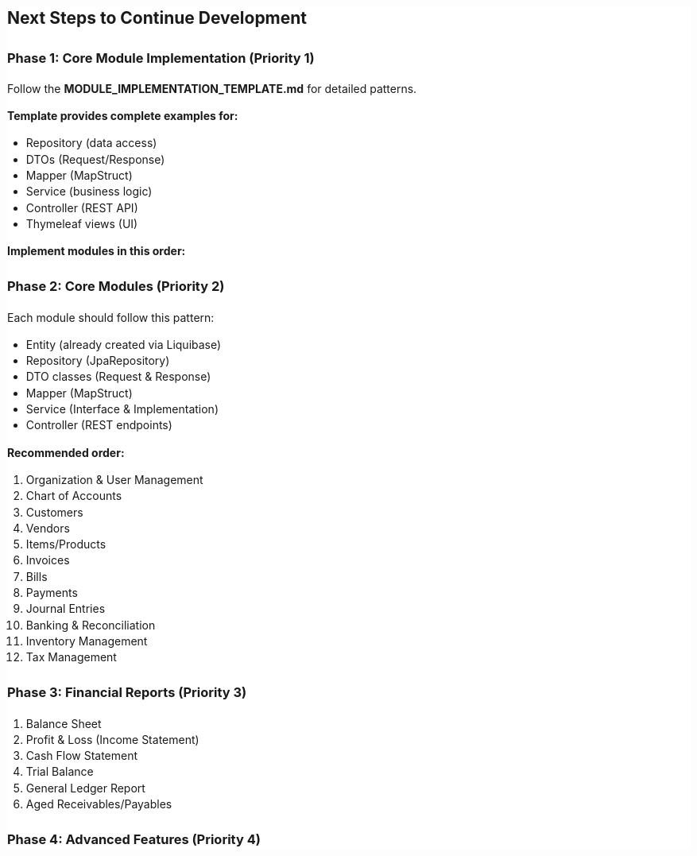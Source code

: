 ## Next Steps to Continue Development

### Phase 1: Core Module Implementation (Priority 1)

Follow the **MODULE_IMPLEMENTATION_TEMPLATE.md** for detailed patterns.

**Template provides complete examples for:**

- Repository (data access)
- DTOs (Request/Response)
- Mapper (MapStruct)
- Service (business logic)
- Controller (REST API)
- Thymeleaf views (UI)

**Implement modules in this order:**

### Phase 2: Core Modules (Priority 2)

Each module should follow this pattern:

- Entity (already created via Liquibase)
- Repository (JpaRepository)
- DTO classes (Request & Response)
- Mapper (MapStruct)
- Service (Interface & Implementation)
- Controller (REST endpoints)

**Recommended order:**

1. Organization & User Management
2. Chart of Accounts
3. Customers
4. Vendors
5. Items/Products
6. Invoices
7. Bills
8. Payments
9. Journal Entries
10. Banking & Reconciliation
11. Inventory Management
12. Tax Management

### Phase 3: Financial Reports (Priority 3)

1. Balance Sheet
2. Profit & Loss (Income Statement)
3. Cash Flow Statement
4. Trial Balance
5. General Ledger Report
6. Aged Receivables/Payables

### Phase 4: Advanced Features (Priority 4)
